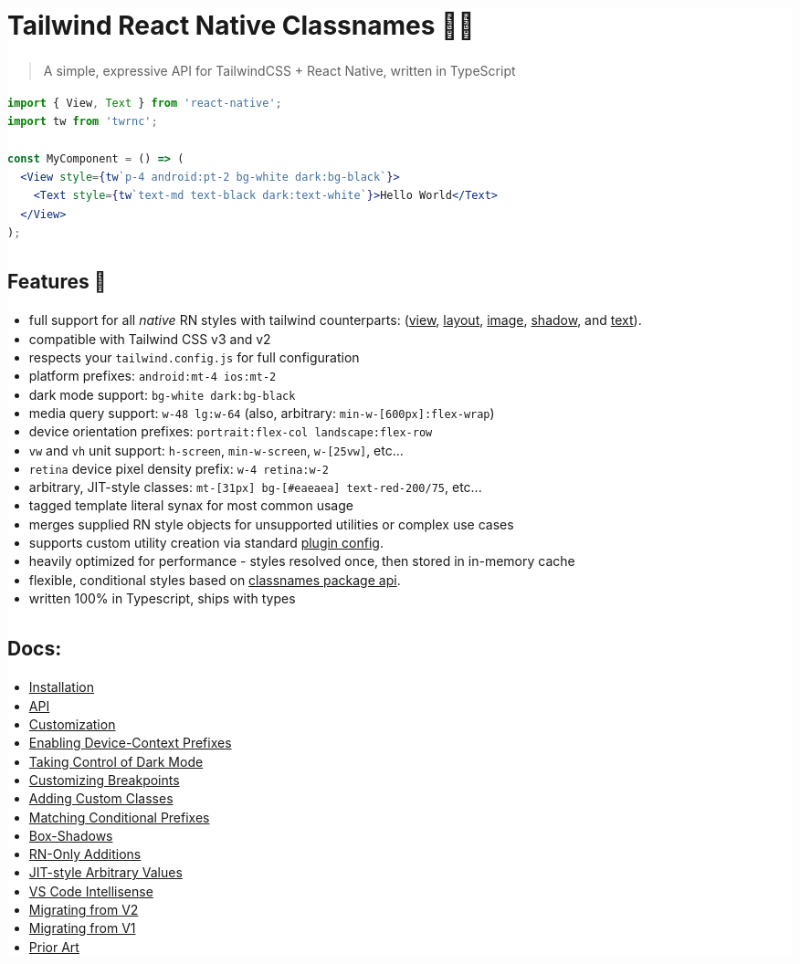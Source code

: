 # Tailwind React Native Classnames 🏄‍♂️

> A simple, expressive API for TailwindCSS + React Native, written in TypeScript

```jsx
import { View, Text } from 'react-native';
import tw from 'twrnc';

const MyComponent = () => (
  <View style={tw`p-4 android:pt-2 bg-white dark:bg-black`}>
    <Text style={tw`text-md text-black dark:text-white`}>Hello World</Text>
  </View>
);
```

## Features 🚀

- full support for all _native_ RN styles with tailwind counterparts:
  ([view](https://reactnative.dev/docs/view-style-props),
  [layout](https://reactnative.dev/docs/layout-props),
  [image](https://reactnative.dev/docs/image-style-props),
  [shadow](https://reactnative.dev/docs/shadow-props), and
  [text](https://reactnative.dev/docs/text-style-props)).
- compatible with Tailwind CSS v3 and v2
- respects your `tailwind.config.js` for full configuration
- platform prefixes: `android:mt-4 ios:mt-2`
- dark mode support: `bg-white dark:bg-black`
- media query support: `w-48 lg:w-64` (also, arbitrary: `min-w-[600px]:flex-wrap`)
- device orientation prefixes: `portrait:flex-col landscape:flex-row`
- `vw` and `vh` unit support: `h-screen`, `min-w-screen`, `w-[25vw]`, etc...
- `retina` device pixel density prefix: `w-4 retina:w-2`
- arbitrary, JIT-style classes: `mt-[31px] bg-[#eaeaea] text-red-200/75`, etc...
- tagged template literal synax for most common usage
- merges supplied RN style objects for unsupported utilities or complex use cases
- supports custom utility creation via standard
  [plugin config](https://tailwindcss.com/docs/adding-new-utilities#using-a-plugin).
- heavily optimized for performance - styles resolved once, then stored in in-memory cache
- flexible, conditional styles based on
  [classnames package api](https://github.com/JedWatson/classnames).
- written 100% in Typescript, ships with types

## Docs:

- [Installation](#installation)
- [API](#api)
- [Customization](#customization)
- [Enabling Device-Context Prefixes](#enabling-device-context-prefixes)
- [Taking Control of Dark Mode](#taking-control-of-dark-mode)
- [Customizing Breakpoints](#customizing-breakpoints)
- [Adding Custom Classes](#adding-custom-classes)
- [Matching Conditional Prefixes](#matchinb-conditional-prefixes)
- [Box-Shadows](#box-shadows)
- [RN-Only Additions](#rn-only-additions)
- [JIT-style Arbitrary Values](#jit-style-arbitrary-values)
- [VS Code Intellisense](#vs-code-intellisense)
- [Migrating from V2](#migrating-from-v2)
- [Migrating from V1](#migrating-from-v1)
- [Prior Art](#prior-art)

